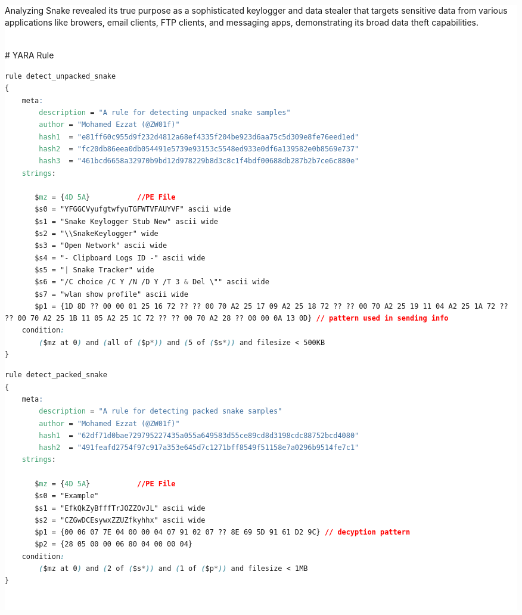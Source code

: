 Analyzing Snake revealed its true purpose as a sophisticated keylogger and data stealer that targets sensitive data from various applications like browers, email clients, FTP clients, and messaging apps, demonstrating its broad data theft capabilities.

<br>
# YARA Rule

```css
rule detect_unpacked_snake
{
    meta:
        description = "A rule for detecting unpacked snake samples"
        author = "Mohamed Ezzat (@ZW01f)"
        hash1  = "e81ff60c955d9f232d4812a68ef4335f204be923d6aa75c5d309e8fe76eed1ed"
        hash2  = "fc20db86eea0db054491e5739e93153c5548ed933e0df6a139582e0b8569e737"
        hash3  = "461bcd6658a32970b9bd12d978229b8d3c8c1f4bdf00688db287b2b7ce6c880e"
    strings:

       $mz = {4D 5A}           //PE File
       $s0 = "YFGGCVyufgtwfyuTGFWTVFAUYVF" ascii wide
       $s1 = "Snake Keylogger Stub New" ascii wide
       $s2 = "\\SnakeKeylogger" wide
       $s3 = "Open Network" ascii wide
       $s4 = "- Clipboard Logs ID -" ascii wide
       $s5 = "| Snake Tracker" wide
       $s6 = "/C choice /C Y /N /D Y /T 3 & Del \"" ascii wide 
       $s7 = "wlan show profile" ascii wide
       $p1 = {1D 8D ?? 00 00 01 25 16 72 ?? ?? 00 70 A2 25 17 09 A2 25 18 72 ?? ?? 00 70 A2 25 19 11 04 A2 25 1A 72 ?? ?? 00 70 A2 25 1B 11 05 A2 25 1C 72 ?? ?? 00 70 A2 28 ?? 00 00 0A 13 0D} // pattern used in sending info
    condition:  
        ($mz at 0) and (all of ($p*)) and (5 of ($s*)) and filesize < 500KB
} 
```

```css
rule detect_packed_snake
{
    meta:
        description = "A rule for detecting packed snake samples"
        author = "Mohamed Ezzat (@ZW01f)"
        hash1  = "62df71d0bae729795227435a055a649583d55ce89cd8d3198cdc88752bcd4080"
        hash2  = "491feafd2754f97c917a353e645d7c1271bff8549f51158e7a0296b9514fe7c1"
    strings:

       $mz = {4D 5A}           //PE File
       $s0 = "Example"
       $s1 = "EfkQkZyBfffTrJOZZOvJL" ascii wide
       $s2 = "CZGwDCEsywxZZUZfkyhhx" ascii wide
       $p1 = {00 06 07 7E 04 00 00 04 07 91 02 07 ?? 8E 69 5D 91 61 D2 9C} // decyption pattern
       $p2 = {28 05 00 00 06 80 04 00 00 04} 
    condition:  
        ($mz at 0) and (2 of ($s*)) and (1 of ($p*)) and filesize < 1MB
} 

 
```
